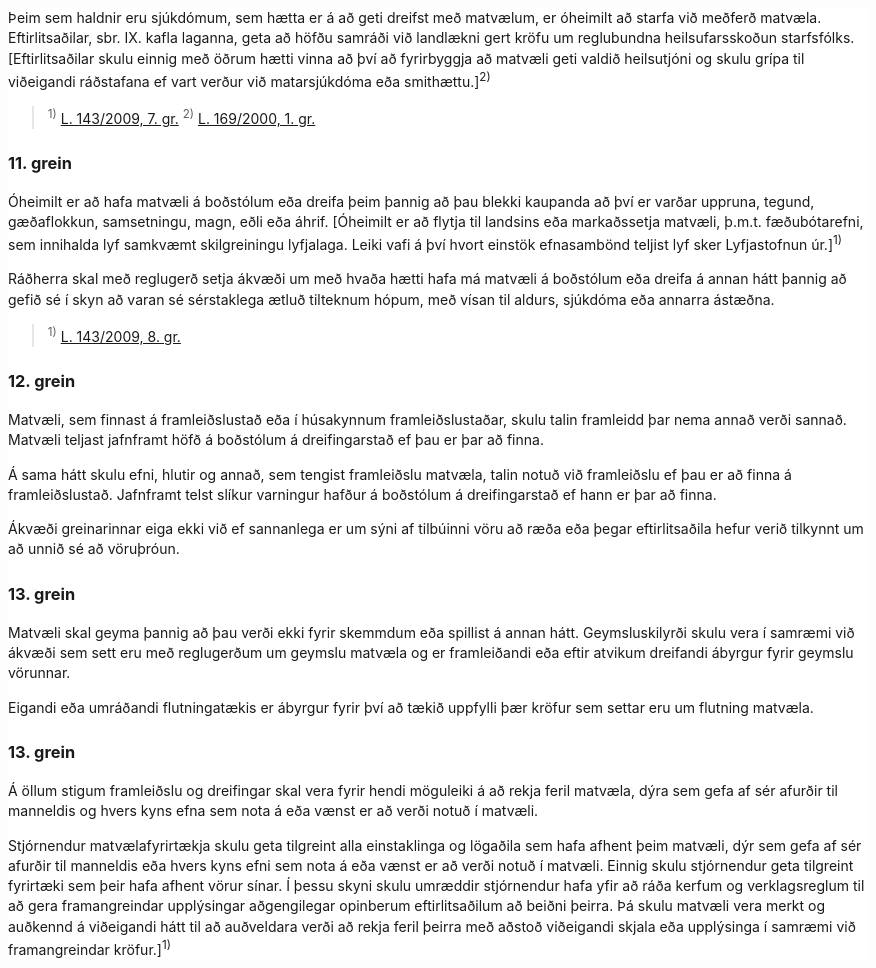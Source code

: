 Þeim sem haldnir eru sjúkdómum, sem hætta er á að geti dreifst með matvælum, er óheimilt að starfa við meðferð matvæla. Eftirlitsaðilar, sbr. IX. kafla laganna, geta að höfðu samráði við landlækni gert kröfu um reglubundna heilsufarsskoðun starfsfólks. [Eftirlitsaðilar skulu einnig með öðrum hætti vinna að því að fyrirbyggja að matvæli geti valdið heilsutjóni og skulu grípa til viðeigandi ráðstafana ef vart verður við matarsjúkdóma eða smithættu.]<sup>2)</sup> 

> <sup>1)</sup> [L. 143/2009, 7. gr.](https://althingi.is/altext/stjt/2009.143.html) <sup>2)</sup> [L. 169/2000, 1. gr.](https://althingi.is/altext/stjt/2000.169.html)

### 11. grein

Óheimilt er að hafa matvæli á boðstólum eða dreifa þeim þannig að þau blekki kaupanda að því er varðar uppruna, tegund, gæðaflokkun, samsetningu, magn, eðli eða áhrif. [Óheimilt er að flytja til landsins eða markaðssetja matvæli, þ.m.t. fæðubótarefni, sem innihalda lyf samkvæmt skilgreiningu lyfjalaga. Leiki vafi á því hvort einstök efnasambönd teljist lyf sker Lyfjastofnun úr.]<sup>1)</sup> 

Ráðherra skal með reglugerð setja ákvæði um með hvaða hætti hafa má matvæli á boðstólum eða dreifa á annan hátt þannig að gefið sé í skyn að varan sé sérstaklega ætluð tilteknum hópum, með vísan til aldurs, sjúkdóma eða annarra ástæðna.

> <sup>1)</sup> [L. 143/2009, 8. gr.](https://althingi.is/altext/stjt/2009.143.html)

### 12. grein

Matvæli, sem finnast á framleiðslustað eða í húsakynnum framleiðslustaðar, skulu talin framleidd þar nema annað verði sannað. Matvæli teljast jafnframt höfð á boðstólum á dreifingarstað ef þau er þar að finna.

Á sama hátt skulu efni, hlutir og annað, sem tengist framleiðslu matvæla, talin notuð við framleiðslu ef þau er að finna á framleiðslustað. Jafnframt telst slíkur varningur hafður á boðstólum á dreifingarstað ef hann er þar að finna.

Ákvæði greinarinnar eiga ekki við ef sannanlega er um sýni af tilbúinni vöru að ræða eða þegar eftirlitsaðila hefur verið tilkynnt um að unnið sé að vöruþróun.

### 13. grein

Matvæli skal geyma þannig að þau verði ekki fyrir skemmdum eða spillist á annan hátt. Geymsluskilyrði skulu vera í samræmi við ákvæði sem sett eru með reglugerðum um geymslu matvæla og er framleiðandi eða eftir atvikum dreifandi ábyrgur fyrir geymslu vörunnar.

Eigandi eða umráðandi flutningatækis er ábyrgur fyrir því að tækið uppfylli þær kröfur sem settar eru um flutning matvæla.

### 13. grein

Á öllum stigum framleiðslu og dreifingar skal vera fyrir hendi möguleiki á að rekja feril matvæla, dýra sem gefa af sér afurðir til manneldis og hvers kyns efna sem nota á eða vænst er að verði notuð í matvæli.

Stjórnendur matvælafyrirtækja skulu geta tilgreint alla einstaklinga og lögaðila sem hafa afhent þeim matvæli, dýr sem gefa af sér afurðir til manneldis eða hvers kyns efni sem nota á eða vænst er að verði notuð í matvæli. Einnig skulu stjórnendur geta tilgreint fyrirtæki sem þeir hafa afhent vörur sínar. Í þessu skyni skulu umræddir stjórnendur hafa yfir að ráða kerfum og verklagsreglum til að gera framangreindar upplýsingar aðgengilegar opinberum eftirlitsaðilum að beiðni þeirra. Þá skulu matvæli vera merkt og auðkennd á viðeigandi hátt til að auðveldara verði að rekja feril þeirra með aðstoð viðeigandi skjala eða upplýsinga í samræmi við framangreindar kröfur.]<sup>1)</sup> 

